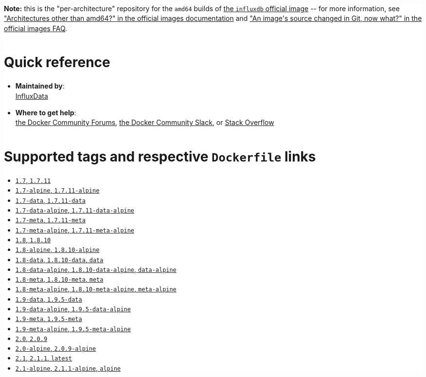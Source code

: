 

**Note:** this is the "per-architecture" repository for the `amd64` builds of [the `influxdb` official image](https://hub.docker.com/_/influxdb) -- for more information, see ["Architectures other than amd64?" in the official images documentation](https://github.com/docker-library/official-images#architectures-other-than-amd64) and ["An image's source changed in Git, now what?" in the official images FAQ](https://github.com/docker-library/faq#an-images-source-changed-in-git-now-what).

# Quick reference

-	**Maintained by**:  
	[InfluxData](https://github.com/influxdata/influxdata-docker)

-	**Where to get help**:  
	[the Docker Community Forums](https://forums.docker.com/), [the Docker Community Slack](https://dockr.ly/slack), or [Stack Overflow](https://stackoverflow.com/search?tab=newest&q=docker)

# Supported tags and respective `Dockerfile` links

-	[`1.7`, `1.7.11`](https://github.com/influxdata/influxdata-docker/blob/cc9d39ea3070f813f353b9c37a4982978a376f87/influxdb/1.7/Dockerfile)
-	[`1.7-alpine`, `1.7.11-alpine`](https://github.com/influxdata/influxdata-docker/blob/cc9d39ea3070f813f353b9c37a4982978a376f87/influxdb/1.7/alpine/Dockerfile)
-	[`1.7-data`, `1.7.11-data`](https://github.com/influxdata/influxdata-docker/blob/cc9d39ea3070f813f353b9c37a4982978a376f87/influxdb/1.7/data/Dockerfile)
-	[`1.7-data-alpine`, `1.7.11-data-alpine`](https://github.com/influxdata/influxdata-docker/blob/cc9d39ea3070f813f353b9c37a4982978a376f87/influxdb/1.7/data/alpine/Dockerfile)
-	[`1.7-meta`, `1.7.11-meta`](https://github.com/influxdata/influxdata-docker/blob/cc9d39ea3070f813f353b9c37a4982978a376f87/influxdb/1.7/meta/Dockerfile)
-	[`1.7-meta-alpine`, `1.7.11-meta-alpine`](https://github.com/influxdata/influxdata-docker/blob/cc9d39ea3070f813f353b9c37a4982978a376f87/influxdb/1.7/meta/alpine/Dockerfile)
-	[`1.8`, `1.8.10`](https://github.com/influxdata/influxdata-docker/blob/cc9d39ea3070f813f353b9c37a4982978a376f87/influxdb/1.8/Dockerfile)
-	[`1.8-alpine`, `1.8.10-alpine`](https://github.com/influxdata/influxdata-docker/blob/cc9d39ea3070f813f353b9c37a4982978a376f87/influxdb/1.8/alpine/Dockerfile)
-	[`1.8-data`, `1.8.10-data`, `data`](https://github.com/influxdata/influxdata-docker/blob/cc9d39ea3070f813f353b9c37a4982978a376f87/influxdb/1.8/data/Dockerfile)
-	[`1.8-data-alpine`, `1.8.10-data-alpine`, `data-alpine`](https://github.com/influxdata/influxdata-docker/blob/cc9d39ea3070f813f353b9c37a4982978a376f87/influxdb/1.8/data/alpine/Dockerfile)
-	[`1.8-meta`, `1.8.10-meta`, `meta`](https://github.com/influxdata/influxdata-docker/blob/cc9d39ea3070f813f353b9c37a4982978a376f87/influxdb/1.8/meta/Dockerfile)
-	[`1.8-meta-alpine`, `1.8.10-meta-alpine`, `meta-alpine`](https://github.com/influxdata/influxdata-docker/blob/cc9d39ea3070f813f353b9c37a4982978a376f87/influxdb/1.8/meta/alpine/Dockerfile)
-	[`1.9-data`, `1.9.5-data`](https://github.com/influxdata/influxdata-docker/blob/cc9d39ea3070f813f353b9c37a4982978a376f87/influxdb/1.9/data/Dockerfile)
-	[`1.9-data-alpine`, `1.9.5-data-alpine`](https://github.com/influxdata/influxdata-docker/blob/cc9d39ea3070f813f353b9c37a4982978a376f87/influxdb/1.9/data/alpine/Dockerfile)
-	[`1.9-meta`, `1.9.5-meta`](https://github.com/influxdata/influxdata-docker/blob/cc9d39ea3070f813f353b9c37a4982978a376f87/influxdb/1.9/meta/Dockerfile)
-	[`1.9-meta-alpine`, `1.9.5-meta-alpine`](https://github.com/influxdata/influxdata-docker/blob/cc9d39ea3070f813f353b9c37a4982978a376f87/influxdb/1.9/meta/alpine/Dockerfile)
-	[`2.0`, `2.0.9`](https://github.com/influxdata/influxdata-docker/blob/cc9d39ea3070f813f353b9c37a4982978a376f87/influxdb/2.0/Dockerfile)
-	[`2.0-alpine`, `2.0.9-alpine`](https://github.com/influxdata/influxdata-docker/blob/cc9d39ea3070f813f353b9c37a4982978a376f87/influxdb/2.0/alpine/Dockerfile)
-	[`2.1`, `2.1.1`, `latest`](https://github.com/influxdata/influxdata-docker/blob/cc9d39ea3070f813f353b9c37a4982978a376f87/influxdb/2.1/Dockerfile)
-	[`2.1-alpine`, `2.1.1-alpine`, `alpine`](https://github.com/influxdata/influxdata-docker/blob/cc9d39ea3070f813f353b9c37a4982978a376f87/influxdb/2.1/alpine/Dockerfile)

